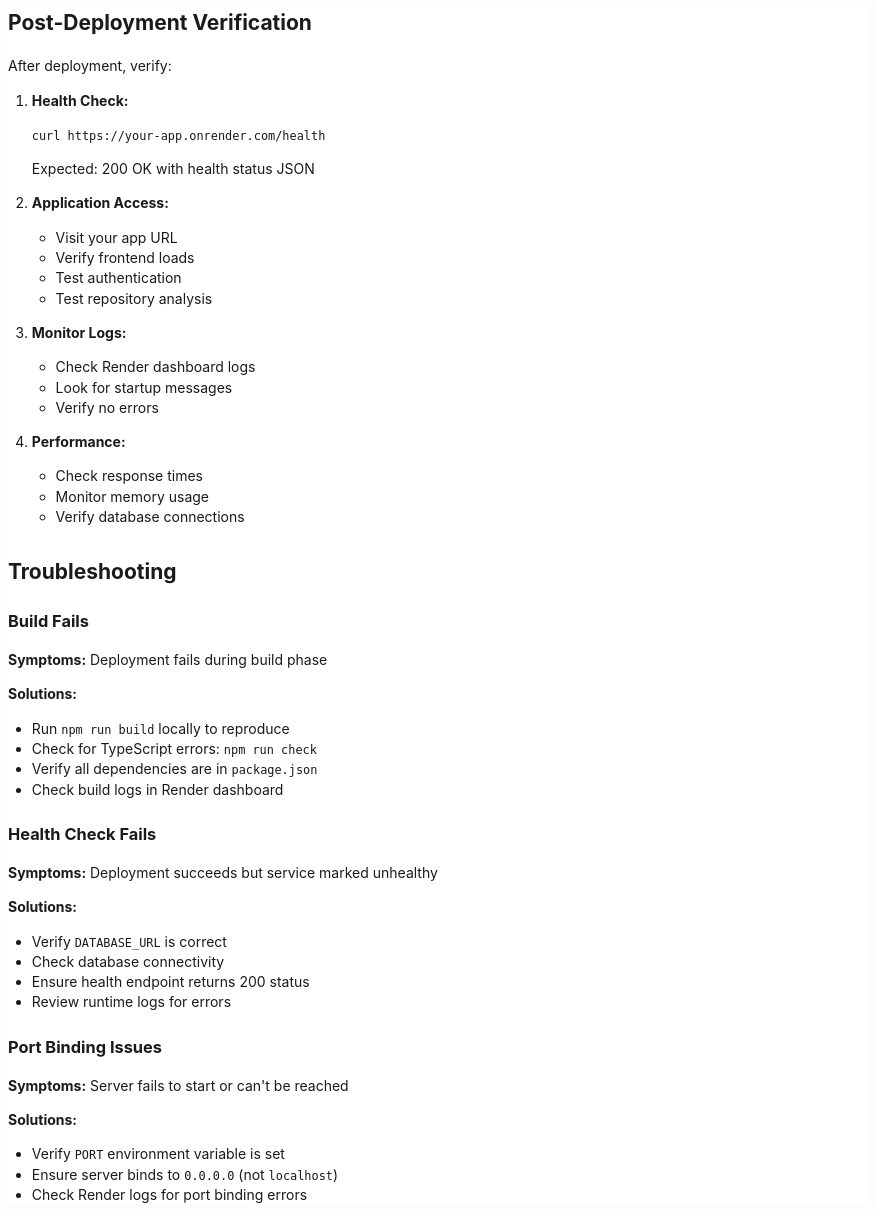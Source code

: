 ## Post-Deployment Verification

After deployment, verify:

1. **Health Check:**
   ```bash
   curl https://your-app.onrender.com/health
   ```
   Expected: 200 OK with health status JSON

2. **Application Access:**
   - Visit your app URL
   - Verify frontend loads
   - Test authentication
   - Test repository analysis

3. **Monitor Logs:**
   - Check Render dashboard logs
   - Look for startup messages
   - Verify no errors

4. **Performance:**
   - Check response times
   - Monitor memory usage
   - Verify database connections

## Troubleshooting

### Build Fails

**Symptoms:** Deployment fails during build phase

**Solutions:**
- Run `npm run build` locally to reproduce
- Check for TypeScript errors: `npm run check`
- Verify all dependencies are in `package.json`
- Check build logs in Render dashboard

### Health Check Fails

**Symptoms:** Deployment succeeds but service marked unhealthy

**Solutions:**
- Verify `DATABASE_URL` is correct
- Check database connectivity
- Ensure health endpoint returns 200 status
- Review runtime logs for errors

### Port Binding Issues

**Symptoms:** Server fails to start or can't be reached

**Solutions:**
- Verify `PORT` environment variable is set
- Ensure server binds to `0.0.0.0` (not `localhost`)
- Check Render logs for port binding errors
